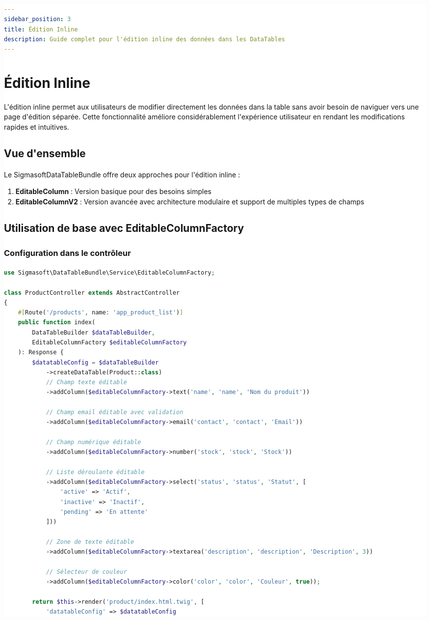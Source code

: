 ```yaml
---
sidebar_position: 3
title: Édition Inline
description: Guide complet pour l'édition inline des données dans les DataTables
---
```


# Édition Inline

L'édition inline permet aux utilisateurs de modifier directement les données dans la table sans avoir besoin de naviguer vers une page d'édition séparée. Cette fonctionnalité améliore considérablement l'expérience utilisateur en rendant les modifications rapides et intuitives.

## Vue d'ensemble

Le SigmasoftDataTableBundle offre deux approches pour l'édition inline :

1. **EditableColumn** : Version basique pour des besoins simples
2. **EditableColumnV2** : Version avancée avec architecture modulaire et support de multiples types de champs

## Utilisation de base avec EditableColumnFactory

### Configuration dans le contrôleur

```php
use Sigmasoft\DataTableBundle\Service\EditableColumnFactory;

class ProductController extends AbstractController
{
    #[Route('/products', name: 'app_product_list')]
    public function index(
        DataTableBuilder $dataTableBuilder,
        EditableColumnFactory $editableColumnFactory
    ): Response {
        $datatableConfig = $dataTableBuilder
            ->createDataTable(Product::class)
            // Champ texte éditable
            ->addColumn($editableColumnFactory->text('name', 'name', 'Nom du produit'))
            
            // Champ email éditable avec validation
            ->addColumn($editableColumnFactory->email('contact', 'contact', 'Email'))
            
            // Champ numérique éditable
            ->addColumn($editableColumnFactory->number('stock', 'stock', 'Stock'))
            
            // Liste déroulante éditable
            ->addColumn($editableColumnFactory->select('status', 'status', 'Statut', [
                'active' => 'Actif',
                'inactive' => 'Inactif',
                'pending' => 'En attente'
            ]))
            
            // Zone de texte éditable
            ->addColumn($editableColumnFactory->textarea('description', 'description', 'Description', 3))
            
            // Sélecteur de couleur
            ->addColumn($editableColumnFactory->color('color', 'color', 'Couleur', true));

        return $this->render('product/index.html.twig', [
            'datatableConfig' => $datatableConfig
```